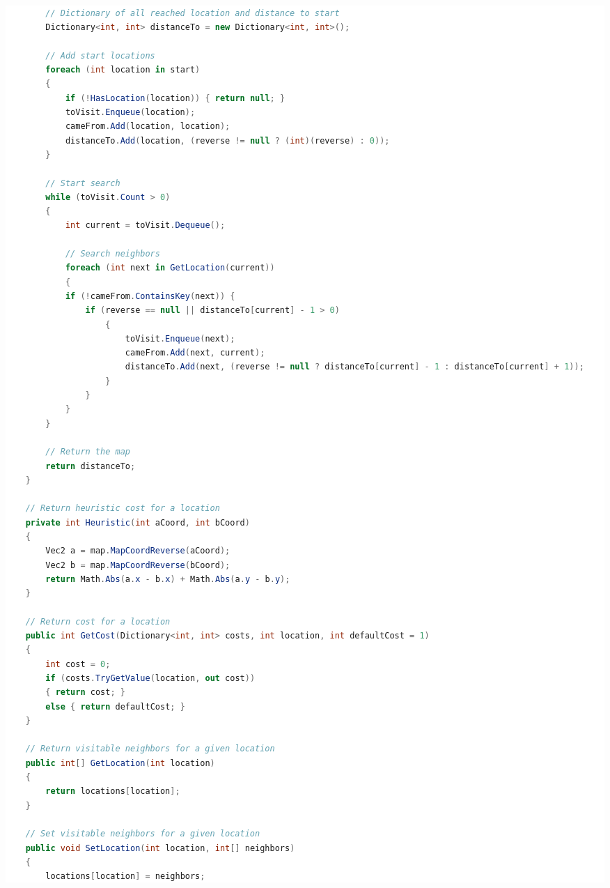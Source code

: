 ```csharp
        // Dictionary of all reached location and distance to start
        Dictionary<int, int> distanceTo = new Dictionary<int, int>();

        // Add start locations
        foreach (int location in start) 
        { 
            if (!HasLocation(location)) { return null; }
            toVisit.Enqueue(location); 
            cameFrom.Add(location, location);
            distanceTo.Add(location, (reverse != null ? (int)(reverse) : 0)); 
        }

        // Start search
        while (toVisit.Count > 0)
        {
            int current = toVisit.Dequeue();

            // Search neighbors
            foreach (int next in GetLocation(current))
            {
            if (!cameFrom.ContainsKey(next)) {
                if (reverse == null || distanceTo[current] - 1 > 0)
                    {
                        toVisit.Enqueue(next);
                        cameFrom.Add(next, current);
                        distanceTo.Add(next, (reverse != null ? distanceTo[current] - 1 : distanceTo[current] + 1));
                    }
                }
            }
        }

        // Return the map
        return distanceTo;
    }

    // Return heuristic cost for a location
    private int Heuristic(int aCoord, int bCoord)
    {
        Vec2 a = map.MapCoordReverse(aCoord);
        Vec2 b = map.MapCoordReverse(bCoord);
        return Math.Abs(a.x - b.x) + Math.Abs(a.y - b.y);
    }
    
    // Return cost for a location
    public int GetCost(Dictionary<int, int> costs, int location, int defaultCost = 1) 
    { 
        int cost = 0;
        if (costs.TryGetValue(location, out cost))
        { return cost; }
        else { return defaultCost; }
    }

    // Return visitable neighbors for a given location
    public int[] GetLocation(int location) 
    { 
        return locations[location]; 
    }

    // Set visitable neighbors for a given location
    public void SetLocation(int location, int[] neighbors)
    { 
        locations[location] = neighbors;
```